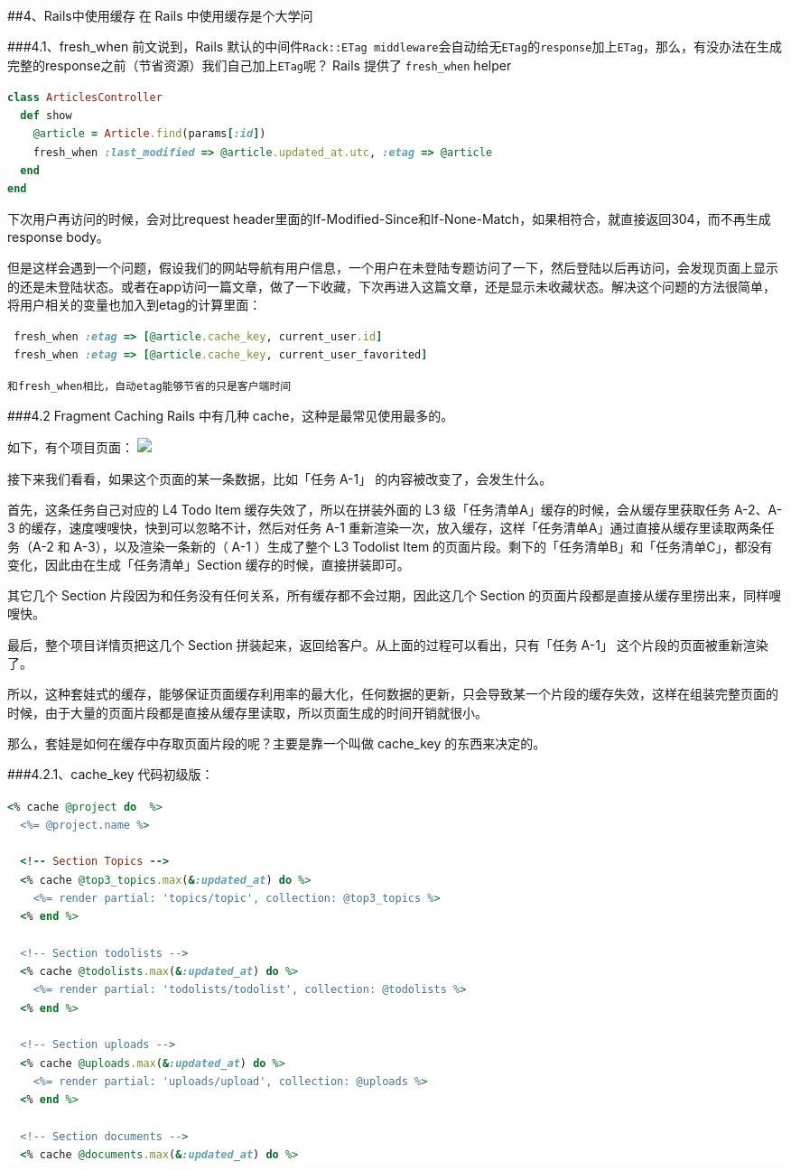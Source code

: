 
##4、Rails中使用缓存
在 Rails 中使用缓存是个大学问

###4.1、fresh_when
前文说到，Rails 默认的中间件`Rack::ETag middleware`会自动给无`ETag`的`response`加上`ETag`，那么，有没办法在生成完整的response之前（节省资源）我们自己加上`ETag`呢？ Rails 提供了 `fresh_when` helper

```ruby
class ArticlesController
  def show
    @article = Article.find(params[:id])
    fresh_when :last_modified => @article.updated_at.utc, :etag => @article
  end
end
```
下次用户再访问的时候，会对比request header里面的If-Modified-Since和If-None-Match，如果相符合，就直接返回304，而不再生成response body。

但是这样会遇到一个问题，假设我们的网站导航有用户信息，一个用户在未登陆专题访问了一下，然后登陆以后再访问，会发现页面上显示的还是未登陆状态。或者在app访问一篇文章，做了一下收藏，下次再进入这篇文章，还是显示未收藏状态。解决这个问题的方法很简单，将用户相关的变量也加入到etag的计算里面：
```ruby
 fresh_when :etag => [@article.cache_key, current_user.id]
 fresh_when :etag => [@article.cache_key, current_user_favorited]
```

`和fresh_when相比，自动etag能够节省的只是客户端时间`

###4.2  Fragment Caching
Rails  中有几种 cache，这种是最常见使用最多的。

如下，有个项目页面：
![](http://data-storage.qiniudn.com/%E5%A5%97%E5%A8%83%E6%9C%BA%E5%88%B6.jpg)

接下来我们看看，如果这个页面的某一条数据，比如「任务 A-1」 的内容被改变了，会发生什么。

首先，这条任务自己对应的 L4 Todo Item 缓存失效了，所以在拼装外面的 L3 级「任务清单A」缓存的时候，会从缓存里获取任务 A-2、A-3 的缓存，速度嗖嗖快，快到可以忽略不计，然后对任务 A-1 重新渲染一次，放入缓存，这样「任务清单A」通过直接从缓存里读取两条任务（A-2 和 A-3），以及渲染一条新的（ A-1 ）生成了整个 L3 Todolist Item 的页面片段。剩下的「任务清单B」和「任务清单C」，都没有变化，因此由在生成「任务清单」Section 缓存的时候，直接拼装即可。

其它几个 Section 片段因为和任务没有任何关系，所有缓存都不会过期，因此这几个 Section 的页面片段都是直接从缓存里捞出来，同样嗖嗖快。

最后，整个项目详情页把这几个 Section 拼装起来，返回给客户。从上面的过程可以看出，只有「任务 A-1」 这个片段的页面被重新渲染了。

所以，这种套娃式的缓存，能够保证页面缓存利用率的最大化，任何数据的更新，只会导致某一个片段的缓存失效，这样在组装完整页面的时候，由于大量的页面片段都是直接从缓存里读取，所以页面生成的时间开销就很小。

那么，套娃是如何在缓存中存取页面片段的呢？主要是靠一个叫做 cache_key 的东西来决定的。

###4.2.1、cache_key
代码初级版：
```ruby
<% cache @project do  %>
  <%= @project.name %>

  <!-- Section Topics -->
  <% cache @top3_topics.max(&:updated_at) do %>
    <%= render partial: 'topics/topic', collection: @top3_topics %>
  <% end %>

  <!-- Section todolists -->
  <% cache @todolists.max(&:updated_at) do %>
    <%= render partial: 'todolists/todolist', collection: @todolists %>
  <% end %>

  <!-- Section uploads -->
  <% cache @uploads.max(&:updated_at) do %>
    <%= render partial: 'uploads/upload', collection: @uploads %>
  <% end %>

  <!-- Section documents -->
  <% cache @documents.max(&:updated_at) do %>
```